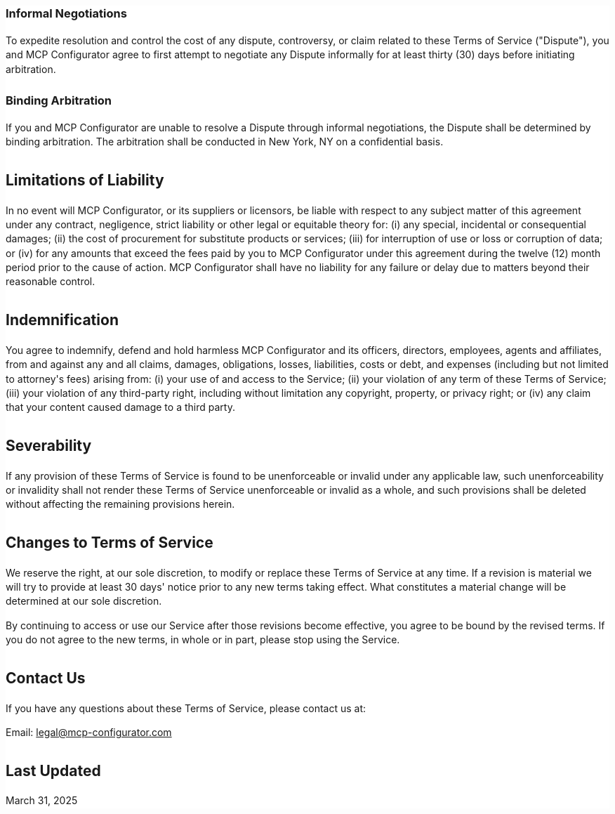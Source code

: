 ### Informal Negotiations

To expedite resolution and control the cost of any dispute, controversy, or claim related to these Terms of Service ("Dispute"), you and MCP Configurator agree to first attempt to negotiate any Dispute informally for at least thirty (30) days before initiating arbitration.

### Binding Arbitration

If you and MCP Configurator are unable to resolve a Dispute through informal negotiations, the Dispute shall be determined by binding arbitration. The arbitration shall be conducted in New York, NY on a confidential basis.

## Limitations of Liability

In no event will MCP Configurator, or its suppliers or licensors, be liable with respect to any subject matter of this agreement under any contract, negligence, strict liability or other legal or equitable theory for: (i) any special, incidental or consequential damages; (ii) the cost of procurement for substitute products or services; (iii) for interruption of use or loss or corruption of data; or (iv) for any amounts that exceed the fees paid by you to MCP Configurator under this agreement during the twelve (12) month period prior to the cause of action. MCP Configurator shall have no liability for any failure or delay due to matters beyond their reasonable control.

## Indemnification

You agree to indemnify, defend and hold harmless MCP Configurator and its officers, directors, employees, agents and affiliates, from and against any and all claims, damages, obligations, losses, liabilities, costs or debt, and expenses (including but not limited to attorney's fees) arising from: (i) your use of and access to the Service; (ii) your violation of any term of these Terms of Service; (iii) your violation of any third-party right, including without limitation any copyright, property, or privacy right; or (iv) any claim that your content caused damage to a third party.

## Severability

If any provision of these Terms of Service is found to be unenforceable or invalid under any applicable law, such unenforceability or invalidity shall not render these Terms of Service unenforceable or invalid as a whole, and such provisions shall be deleted without affecting the remaining provisions herein.

## Changes to Terms of Service

We reserve the right, at our sole discretion, to modify or replace these Terms of Service at any time. If a revision is material we will try to provide at least 30 days' notice prior to any new terms taking effect. What constitutes a material change will be determined at our sole discretion.

By continuing to access or use our Service after those revisions become effective, you agree to be bound by the revised terms. If you do not agree to the new terms, in whole or in part, please stop using the Service.

## Contact Us

If you have any questions about these Terms of Service, please contact us at:

Email: legal@mcp-configurator.com

## Last Updated

March 31, 2025
